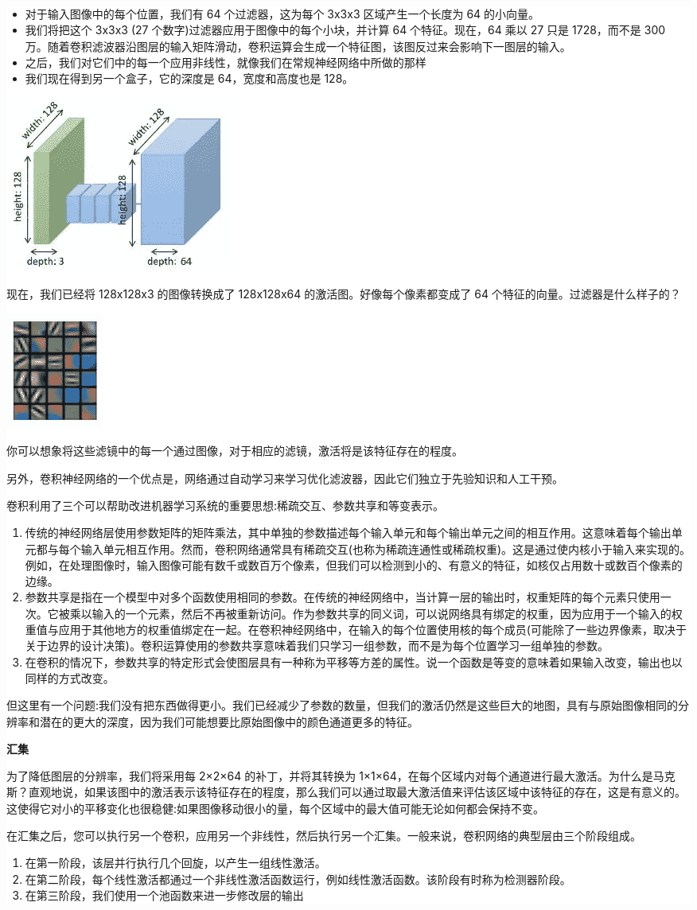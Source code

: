 *   对于输入图像中的每个位置，我们有 64 个过滤器，这为每个 3x3x3 区域产生一个长度为 64 的小向量。
*   我们将把这个 3x3x3 (27 个数字)过滤器应用于图像中的每个小块，并计算 64 个特征。现在，64 乘以 27 只是 1728，而不是 300 万。随着卷积滤波器沿图层的输入矩阵滑动，卷积运算会生成一个特征图，该图反过来会影响下一图层的输入。
*   之后，我们对它们中的每一个应用非线性，就像我们在常规神经网络中所做的那样
*   我们现在得到另一个盒子，它的深度是 64，宽度和高度也是 128。

![](img/1010ce0cca04e1613225ff61a6ff9e8f.png)

现在，我们已经将 128x128x3 的图像转换成了 128x128x64 的激活图。好像每个像素都变成了 64 个特征的向量。过滤器是什么样子的？

![](img/266138d512b4617730cb3c0ef287535a.png)

你可以想象将这些滤镜中的每一个通过图像，对于相应的滤镜，激活将是该特征存在的程度。

另外，卷积神经网络的一个优点是，网络通过自动学习来学习优化滤波器，因此它们独立于先验知识和人工干预。

卷积利用了三个可以帮助改进机器学习系统的重要思想:稀疏交互、参数共享和等变表示。

1.  传统的神经网络层使用参数矩阵的矩阵乘法，其中单独的参数描述每个输入单元和每个输出单元之间的相互作用。这意味着每个输出单元都与每个输入单元相互作用。然而，卷积网络通常具有稀疏交互(也称为稀疏连通性或稀疏权重)。这是通过使内核小于输入来实现的。例如，在处理图像时，输入图像可能有数千或数百万个像素，但我们可以检测到小的、有意义的特征，如核仅占用数十或数百个像素的边缘。
2.  参数共享是指在一个模型中对多个函数使用相同的参数。在传统的神经网络中，当计算一层的输出时，权重矩阵的每个元素只使用一次。它被乘以输入的一个元素，然后不再被重新访问。作为参数共享的同义词，可以说网络具有绑定的权重，因为应用于一个输入的权重值与应用于其他地方的权重值绑定在一起。在卷积神经网络中，在输入的每个位置使用核的每个成员(可能除了一些边界像素，取决于关于边界的设计决策)。卷积运算使用的参数共享意味着我们只学习一组参数，而不是为每个位置学习一组单独的参数。
3.  在卷积的情况下，参数共享的特定形式会使图层具有一种称为平移等方差的属性。说一个函数是等变的意味着如果输入改变，输出也以同样的方式改变。

但这里有一个问题:我们没有把东西做得更小。我们已经减少了参数的数量，但我们的激活仍然是这些巨大的地图，具有与原始图像相同的分辨率和潜在的更大的深度，因为我们可能想要比原始图像中的颜色通道更多的特征。

**汇集**

为了降低图层的分辨率，我们将采用每 2×2×64 的补丁，并将其转换为 1×1×64，在每个区域内对每个通道进行最大激活。为什么是马克斯？直观地说，如果该图中的激活表示该特征存在的程度，那么我们可以通过取最大激活值来评估该区域中该特征的存在，这是有意义的。这使得它对小的平移变化也很稳健:如果图像移动很小的量，每个区域中的最大值可能无论如何都会保持不变。

在汇集之后，您可以执行另一个卷积，应用另一个非线性，然后执行另一个汇集。一般来说，卷积网络的典型层由三个阶段组成。

1.  在第一阶段，该层并行执行几个回旋，以产生一组线性激活。
2.  在第二阶段，每个线性激活都通过一个非线性激活函数运行，例如线性激活函数。该阶段有时称为检测器阶段。
3.  在第三阶段，我们使用一个池函数来进一步修改层的输出
